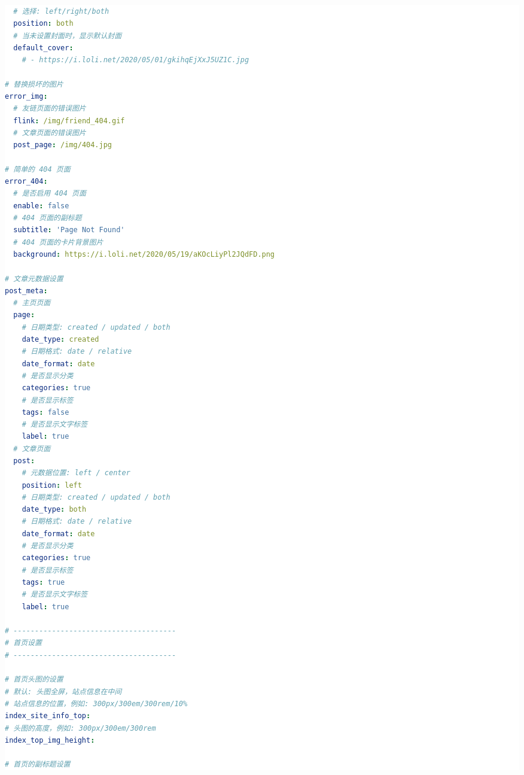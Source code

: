 ```yaml
  # 选择: left/right/both
  position: both
  # 当未设置封面时，显示默认封面
  default_cover:
    # - https://i.loli.net/2020/05/01/gkihqEjXxJ5UZ1C.jpg

# 替换损坏的图片
error_img:
  # 友链页面的错误图片
  flink: /img/friend_404.gif
  # 文章页面的错误图片
  post_page: /img/404.jpg

# 简单的 404 页面
error_404:
  # 是否启用 404 页面
  enable: false
  # 404 页面的副标题
  subtitle: 'Page Not Found'
  # 404 页面的卡片背景图片
  background: https://i.loli.net/2020/05/19/aKOcLiyPl2JQdFD.png

# 文章元数据设置
post_meta:
  # 主页页面
  page:
    # 日期类型: created / updated / both
    date_type: created
    # 日期格式: date / relative
    date_format: date
    # 是否显示分类
    categories: true
    # 是否显示标签
    tags: false
    # 是否显示文字标签
    label: true
  # 文章页面
  post:
    # 元数据位置: left / center
    position: left
    # 日期类型: created / updated / both
    date_type: both
    # 日期格式: date / relative
    date_format: date
    # 是否显示分类
    categories: true
    # 是否显示标签
    tags: true
    # 是否显示文字标签
    label: true

# --------------------------------------
# 首页设置
# --------------------------------------

# 首页头图的设置
# 默认: 头图全屏，站点信息在中间
# 站点信息的位置，例如: 300px/300em/300rem/10%
index_site_info_top:
# 头图的高度，例如: 300px/300em/300rem
index_top_img_height:

# 首页的副标题设置
```